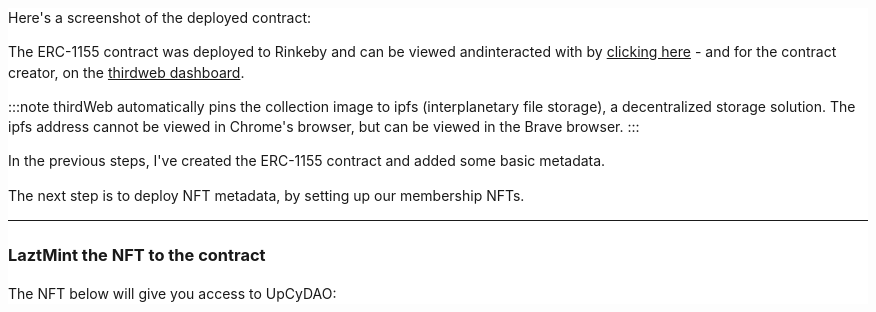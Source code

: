 Here's a screenshot of the deployed contract:



The ERC-1155 contract was deployed to Rinkeby and can be viewed andinteracted with by [clicking here](https://rinkeby.etherscan.io/address/0xd844F24e6916C3cc569FaAE9FfD2aD9e9bCCe772) - and for the contract creator, on the [thirdweb dashboard](https://thirdweb.com/dashboard).


:::note
thirdWeb automatically pins the collection image to ipfs (interplanetary file storage), a decentralized storage solution. The ipfs address cannot be viewed in Chrome's browser, but can be viewed in the Brave browser.
:::

In the previous steps, I've created the ERC-1155 contract and added some basic metadata.

The next step is to deploy NFT metadata, by setting up our membership NFTs.

---
### LaztMint the NFT to the contract ###

The NFT below will give you access to UpCyDAO: 

